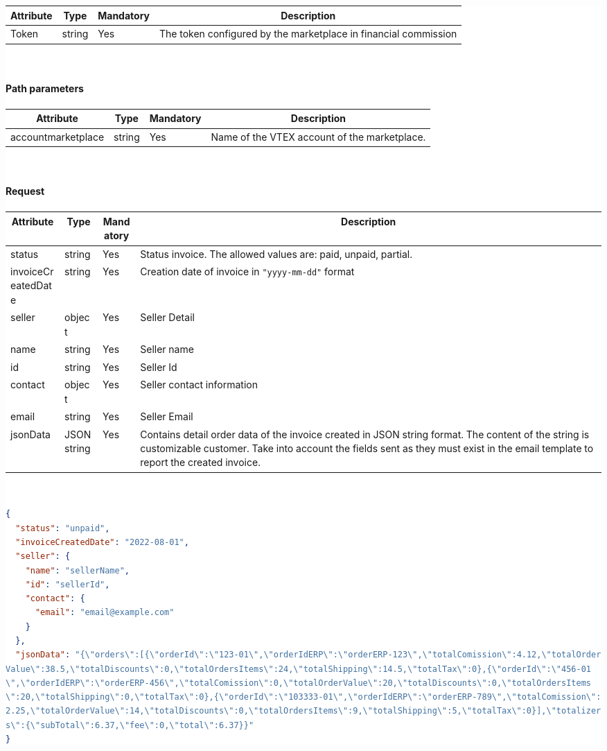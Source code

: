 | Attribute | Type   | Mandatory | Description                                                     |
| --------- | ------ | --------- | --------------------------------------------------------------- |
| Token     | string | Yes       | The token configured by the marketplace in financial commission |

<br />

#### **Path parameters**

| Attribute          | Type   | Mandatory | Description                                  |
| ------------------ | ------ | --------- | -------------------------------------------- |
| accountmarketplace | string | Yes       | Name of the VTEX account of the marketplace. |

<br />

#### **Request**

| Attribute          | Type        | Mandatory | Description                                                                                                                                                                                                                            |
| ------------------ | ----------- | --------- | -------------------------------------------------------------------------------------------------------------------------------------------------------------------------------------------------------------------------------------- |
| status             | string      | Yes       | Status invoice. The allowed values are: paid, unpaid, partial.                                                                                                                                                                         |
| invoiceCreatedDate | string      | Yes       | Creation date of invoice in `"yyyy-mm-dd"` format                                                                                                                                                                                      |
| seller             | object      | Yes       | Seller Detail                                                                                                                                                                                                                          |
| name               | string      | Yes       | Seller name                                                                                                                                                                                                                            |
| id                 | string      | Yes       | Seller Id                                                                                                                                                                                                                              |
| contact            | object      | Yes       | Seller contact information                                                                                                                                                                                                             |
| email              | string      | Yes       | Seller Email                                                                                                                                                                                                                           |
| jsonData           | JSON string | Yes       | Contains detail order data of the invoice created in JSON string format. The content of the string is customizable customer. Take into account the fields sent as they must exist in the email template to report the created invoice. |

<br />

```json
{
  "status": "unpaid",
  "invoiceCreatedDate": "2022-08-01",
  "seller": {
    "name": "sellerName",
    "id": "sellerId",
    "contact": {
      "email": "email@example.com"
    }
  },
  "jsonData": "{\"orders\":[{\"orderId\":\"123-01\",\"orderIdERP\":\"orderERP-123\",\"totalComission\":4.12,\"totalOrderValue\":38.5,\"totalDiscounts\":0,\"totalOrdersItems\":24,\"totalShipping\":14.5,\"totalTax\":0},{\"orderId\":\"456-01\",\"orderIdERP\":\"orderERP-456\",\"totalComission\":0,\"totalOrderValue\":20,\"totalDiscounts\":0,\"totalOrdersItems\":20,\"totalShipping\":0,\"totalTax\":0},{\"orderId\":\"103333-01\",\"orderIdERP\":\"orderERP-789\",\"totalComission\":2.25,\"totalOrderValue\":14,\"totalDiscounts\":0,\"totalOrdersItems\":9,\"totalShipping\":5,\"totalTax\":0}],\"totalizers\":{\"subTotal\":6.37,\"fee\":0,\"total\":6.37}}"
}
```
